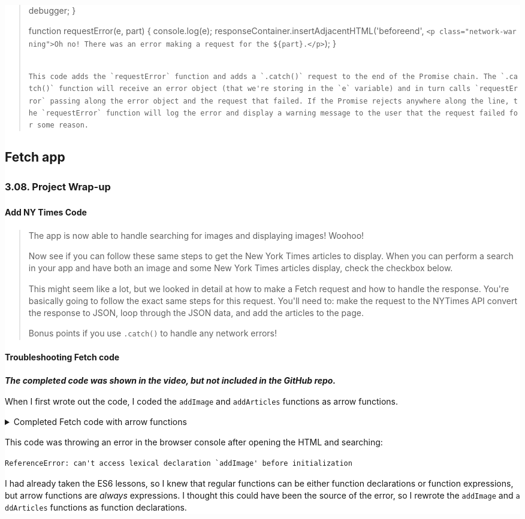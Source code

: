 >   debugger;
> }
>
> function requestError(e, part) {
>   console.log(e);
>   responseContainer.insertAdjacentHTML('beforeend', `<p class="network-warning">Oh no! There was an error making a request for the ${part}.</p>`);
> }
>
> ```
>
> This code adds the `requestError` function and adds a `.catch()` request to the end of the Promise chain. The `.catch()` function will receive an error object (that we're storing in the `e` variable) and in turn calls `requestError` passing along the error object and the request that failed. If the Promise rejects anywhere along the line, the `requestError` function will log the error and display a warning message to the user that the request failed for some reason.

## Fetch app

### 3.08. Project Wrap-up

#### Add NY Times Code

> The app is now able to handle searching for images and displaying images! Woohoo!
>
> Now see if you can follow these same steps to get the New York Times articles to display. When you can perform a search in your app and have both an image and some New York Times articles display, check the checkbox below.
>
> This might seem like a lot, but we looked in detail at how to make a Fetch request and how to handle the response. You're basically going to follow the exact same steps for this request. You'll need to: make the request to the NYTimes API convert the response to JSON, loop through the JSON data, and add the articles to the page.
>
> Bonus points if you use `.catch()` to handle any network errors!

#### Troubleshooting Fetch code

***The completed code was shown in the video, but not included in the GitHub repo.***

When I first wrote out the code, I coded the `addImage` and `addArticles` functions as arrow functions.

<details><summary>Completed Fetch code with arrow functions</summary></details>

This code was throwing an error in the browser console after opening the HTML and searching:

```text
ReferenceError: can't access lexical declaration `addImage' before initialization
```

I had already taken the ES6 lessons, so I knew that regular functions can be either function declarations or function expressions, but arrow functions are *always* expressions. I thought this could have been the source of the error, so I rewrote the `addImage` and `addArticles` functions as function declarations.
